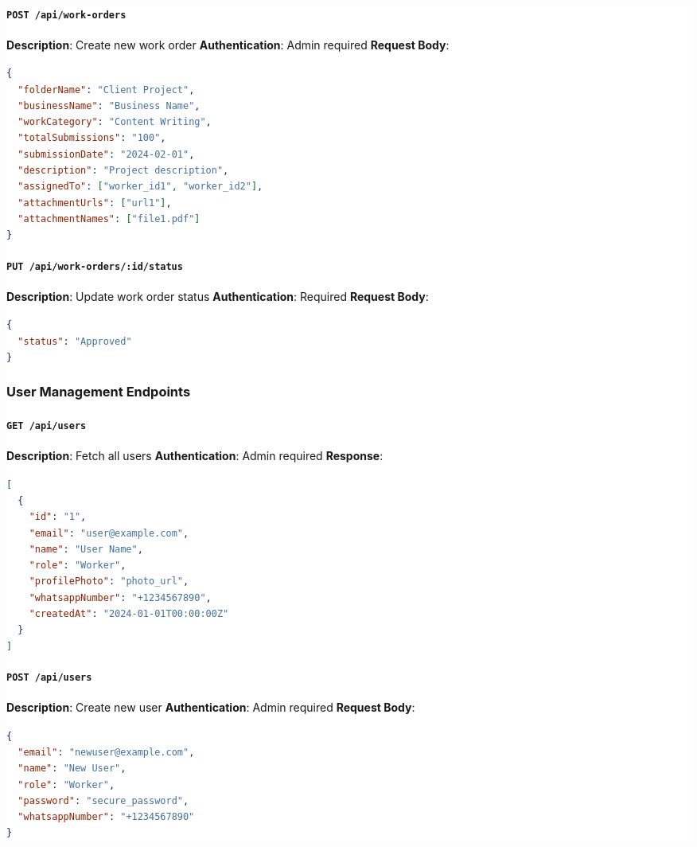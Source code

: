 #### `POST /api/work-orders`
**Description**: Create new work order
**Authentication**: Admin required
**Request Body**:
```json
{
  "folderName": "Client Project",
  "businessName": "Business Name",
  "workCategory": "Content Writing",
  "totalSubmissions": "100",
  "submissionDate": "2024-02-01",
  "description": "Project description",
  "assignedTo": ["worker_id1", "worker_id2"],
  "attachmentUrls": ["url1"],
  "attachmentNames": ["file1.pdf"]
}
```

#### `PUT /api/work-orders/:id/status`
**Description**: Update work order status
**Authentication**: Required
**Request Body**:
```json
{
  "status": "Approved"
}
```

### User Management Endpoints

#### `GET /api/users`
**Description**: Fetch all users
**Authentication**: Admin required
**Response**:
```json
[
  {
    "id": "1",
    "email": "user@example.com",
    "name": "User Name",
    "role": "Worker",
    "profilePhoto": "photo_url",
    "whatsappNumber": "+1234567890",
    "createdAt": "2024-01-01T00:00:00Z"
  }
]
```

#### `POST /api/users`
**Description**: Create new user
**Authentication**: Admin required
**Request Body**:
```json
{
  "email": "newuser@example.com",
  "name": "New User",
  "role": "Worker",
  "password": "secure_password",
  "whatsappNumber": "+1234567890"
}
```
